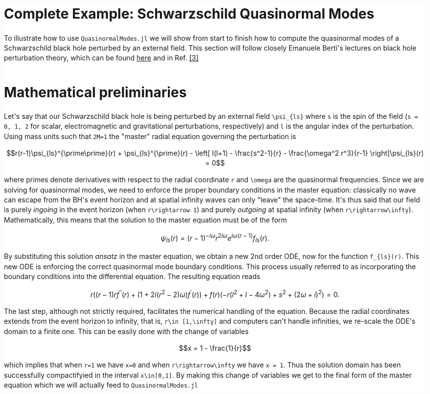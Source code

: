 # Complete Example: Schwarzschild Quasinormal Modes

To illustrate how to use `QuasinormalModes.jl` we will show from start to finish how to compute the quasinormal modes of a Schwarzschild black hole perturbed by an external field. This section will follow closely Emanuele Berti's lectures on black hole perturbation theory, which can be found [here](https://www.dropbox.com/sh/9th1um175m8gco9/AACCIkvNa3h-zdHBMZkQ31Baa?dl=0) and in Ref. [[3]](https://arxiv.org/abs/1111.5024)

# Mathematical preliminaries

Let's say that our Schwarzschild black hole is being perturbed by an external field ``\psi_{ls}`` where ``s`` is the spin of the field (``s = 0, 1, 2`` for scalar, electromagnetic and gravitational perturbations, respectively) and ``l`` is the angular index of the perturbation. Using mass units such that ``2M=1`` the "master" radial equation governing the perturbation is 

```math
r(r-1)\psi_{ls}^{\prime\prime}(r) + \psi_{ls}^{\prime}(r) - \left[ l(l+1) - \frac{s^2-1}{r} - \frac{\omega^2 r^3}{r-1} \right]\psi_{ls}(r) = 0
```
where primes denote derivatives with respect to the radial coordinate ``r`` and ``\omega`` are the quasinormal frequencies. Since we are solving for quasinormal modes, we need to enforce the proper boundary conditions in the master equation: classically no wave can escape from the BH's event horizon and at spatial infinity waves can only "leave" the space-time. It's thus said that our field is purely *ingoing* in the event horizon (when ``r\rightarrow 1``) and purely *outgoing* at spatial infinity (when ``r\rightarrow\infty``). Mathematically, this means that the solution to the master equation must be of the form

```math
\psi_{ls}(r) = (r-1)^{-i \omega} r^{2 i \omega} e^{i \omega (r-1)}f_{ls}(r).
```

By substituting this solution *ansatz* in the master equation, we obtain a new 2nd order ODE, now for the function ``f_{ls}(r)``. This new ODE is enforcing the correct quasinormal mode boundary conditions. This process usually referred to as incorporating the boundary conditions into the differential equation. The resulting equation reads

```math
r \left((r-1) r f^{\prime\prime}(r)+\left(1+2 i \left(r^2-2\right) \omega \right) f^\prime(r)\right)+f(r) \left(-r \left(l^2+l-4 \omega ^2\right)+s^2+(2 \omega +i)^2\right) = 0.
```

The last step, although not strictly required, facilitates the numerical handling of the equation. Because the radial coordinates extends from the event horizon to infinity, that is, ``r\in [1,\infty]`` and computers can't handle infinities, we re-scale the ODE's domain to a finite one. This can be easily done with the change of variables

```math
x = 1 - \frac{1}{r}
```
which implies that when ``r=1`` we have ``x=0`` and when ``r\rightarrow\infty`` we have ``x = 1``. Thus the solution domain has been successfully compactifyied in the interval ``x\in[0,1]``. By making this change of variables we get to the final form of the master equation which we will actually feed to `QuasinormalModes.jl`
